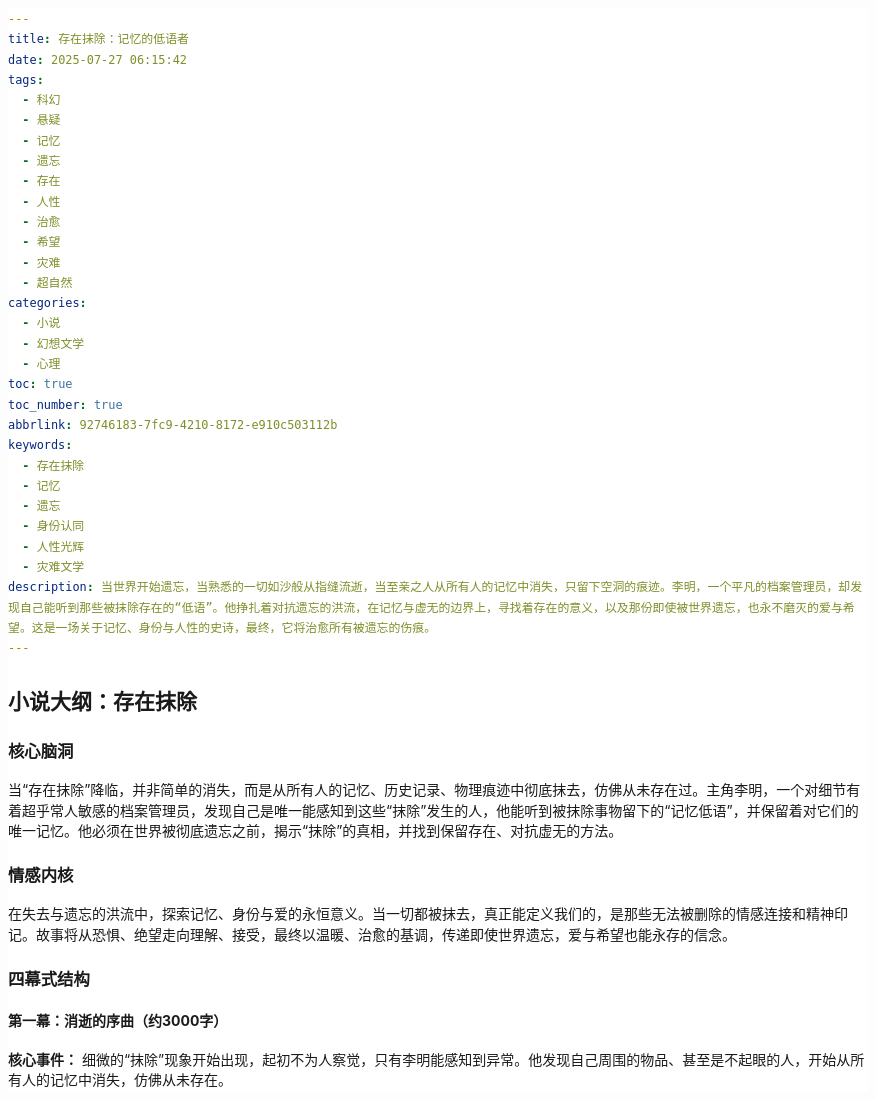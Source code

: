 ```yaml
---
title: 存在抹除：记忆的低语者
date: 2025-07-27 06:15:42
tags:
  - 科幻
  - 悬疑
  - 记忆
  - 遗忘
  - 存在
  - 人性
  - 治愈
  - 希望
  - 灾难
  - 超自然
categories:
  - 小说
  - 幻想文学
  - 心理
toc: true
toc_number: true
abbrlink: 92746183-7fc9-4210-8172-e910c503112b
keywords:
  - 存在抹除
  - 记忆
  - 遗忘
  - 身份认同
  - 人性光辉
  - 灾难文学
description: 当世界开始遗忘，当熟悉的一切如沙般从指缝流逝，当至亲之人从所有人的记忆中消失，只留下空洞的痕迹。李明，一个平凡的档案管理员，却发现自己能听到那些被抹除存在的“低语”。他挣扎着对抗遗忘的洪流，在记忆与虚无的边界上，寻找着存在的意义，以及那份即使被世界遗忘，也永不磨灭的爱与希望。这是一场关于记忆、身份与人性的史诗，最终，它将治愈所有被遗忘的伤痕。
---
```


## 小说大纲：存在抹除

### 核心脑洞

当“存在抹除”降临，并非简单的消失，而是从所有人的记忆、历史记录、物理痕迹中彻底抹去，仿佛从未存在过。主角李明，一个对细节有着超乎常人敏感的档案管理员，发现自己是唯一能感知到这些“抹除”发生的人，他能听到被抹除事物留下的“记忆低语”，并保留着对它们的唯一记忆。他必须在世界被彻底遗忘之前，揭示“抹除”的真相，并找到保留存在、对抗虚无的方法。

### 情感内核

在失去与遗忘的洪流中，探索记忆、身份与爱的永恒意义。当一切都被抹去，真正能定义我们的，是那些无法被删除的情感连接和精神印记。故事将从恐惧、绝望走向理解、接受，最终以温暖、治愈的基调，传递即使世界遗忘，爱与希望也能永存的信念。

### 四幕式结构

#### 第一幕：消逝的序曲（约3000字）

**核心事件：** 细微的“抹除”现象开始出现，起初不为人察觉，只有李明能感知到异常。他发现自己周围的物品、甚至是不起眼的人，开始从所有人的记忆中消失，仿佛从未存在。
